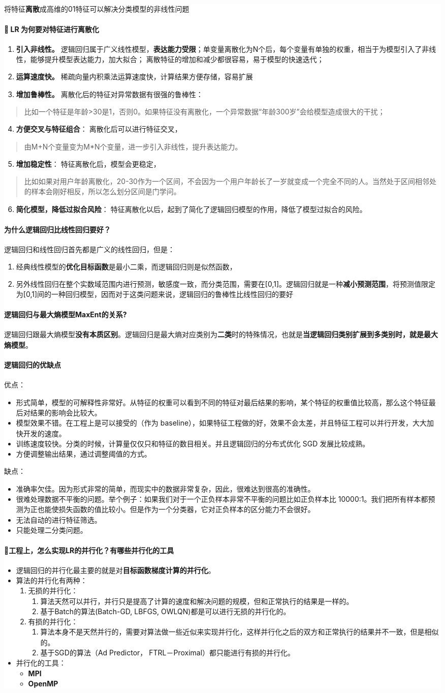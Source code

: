 将特征**离散**成高维的01特征可以解决分类模型的非线性问题

#### 🚩 **LR 为何要对特征进行离散化**

1. **引入非线性。** 逻辑回归属于广义线性模型，**表达能力受限**；单变量离散化为N个后，每个变量有单独的权重，相当于为模型引入了非线性，能够提升模型表达能力，加大拟合； 离散特征的增加和减少都很容易，易于模型的快速迭代；

2. **运算速度快。** 稀疏向量内积乘法运算速度快，计算结果方便存储，容易扩展

3. **增加鲁棒性。** 离散化后的特征对异常数据有很强的鲁棒性：

  > 比如一个特征是年龄>30是1，否则0。如果特征没有离散化，一个异常数据“年龄300岁”会给模型造成很大的干扰；

4. **方便交叉与特征组合**： 离散化后可以进行特征交叉，

  > 由M+N个变量变为M*N个变量，进一步引入非线性，提升表达能力。

5. **增加稳定性**： 特征离散化后，模型会更稳定，

  > 比如如果对用户年龄离散化，20-30作为一个区间，不会因为一个用户年龄长了一岁就变成一个完全不同的人。当然处于区间相邻处的样本会刚好相反，所以怎么划分区间是门学问。

6. **简化模型，降低过拟合风险**： 特征离散化以后，起到了简化了逻辑回归模型的作用，降低了模型过拟合的风险。

#### 为什么逻辑回归比线性回归要好？

逻辑回归和线性回归首先都是广义的线性回归，但是：

1. 经典线性模型的**优化目标函数**是最小二乘，而逻辑回归则是似然函数，

2. 另外线性回归在整个实数域范围内进行预测，敏感度一致，而分类范围，需要在[0,1]。逻辑回归就是一种**减小预测范围**，将预测值限定为[0,1]间的一种回归模型，因而对于这类问题来说，逻辑回归的鲁棒性比线性回归的要好

#### 逻辑回归与最大熵模型MaxEnt的关系?

逻辑回归跟最大熵模型**没有本质区别**。逻辑回归是最大熵对应类别为**二类**时的特殊情况，也就是**当逻辑回归类别扩展到多类别时，就是最大熵模型**。

#### **逻辑回归的优缺点**

优点：

- 形式简单，模型的可解释性非常好。从特征的权重可以看到不同的特征对最后结果的影响，某个特征的权重值比较高，那么这个特征最后对结果的影响会比较大。
- 模型效果不错。在工程上是可以接受的（作为 baseline），如果特征工程做的好，效果不会太差，并且特征工程可以并行开发，大大加快开发的速度。
- 训练速度较快。分类的时候，计算量仅仅只和特征的数目相关。并且逻辑回归的分布式优化 SGD 发展比较成熟。
- 方便调整输出结果，通过调整阈值的方式。

缺点：

- 准确率欠佳。因为形式非常的简单，而现实中的数据非常复杂，因此，很难达到很高的准确性。
- 很难处理数据不平衡的问题。举个例子：如果我们对于一个正负样本非常不平衡的问题比如正负样本比 10000:1。我们把所有样本都预测为正也能使损失函数的值比较小。但是作为一个分类器，它对正负样本的区分能力不会很好。
- 无法自动的进行特征筛选。
- 只能处理二分类问题。

#### 🚩工程上，怎么实现LR的并行化？有哪些并行化的工具

- 逻辑回归的并行化最主要的就是对**目标函数梯度计算的并行化**。
- 算法的并行化有两种：
  1. 无损的并行化：
     1. 算法天然可以并行，并行只是提高了计算的速度和解决问题的规模，但和正常执行的结果是一样的。
     2. 基于Batch的算法(Batch-GD, LBFGS, OWLQN)都是可以进行无损的并行化的。
  2. 有损的并行化：
     1. 算法本身不是天然并行的，需要对算法做一些近似来实现并行化，这样并行化之后的双方和正常执行的结果并不一致，但是相似的。
     2. 基于SGD的算法（Ad Predictor， FTRL－Proximal）都只能进行有损的并行化。
- 并行化的工具：
  -  **MPI**
  -  **OpenMP**
